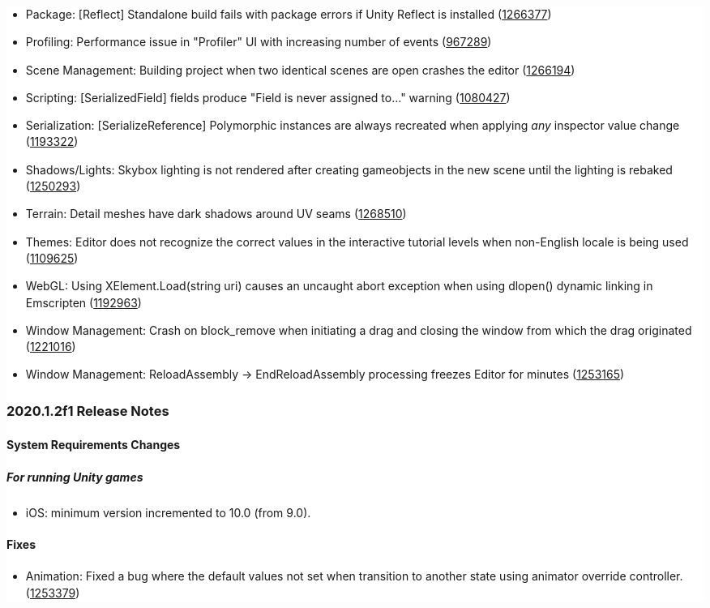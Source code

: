 *   Package: \[Reflect\] Standalone build fails with package errors if Unity Reflect is installed ([1266377](https://issuetracker.unity3d.com/issues/reflect-standalone-build-fails-with-package-errors-if-unity-reflect-is-installed))
    
*   Profiling: Performance issue in "Profiler" UI with increasing number of events ([967289](https://issuetracker.unity3d.com/issues/performance-issue-in-profiler-ui-with-increasing-number-of-events))
    
*   Scene Management: Building project when two identical scenes are open crashes the editor ([1266194](https://issuetracker.unity3d.com/issues/building-project-when-two-identical-scenes-are-open-crashes-the-editor))
    
*   Scripting: \[SerializedField\] fields produce "Field is never assigned to..." warning ([1080427](https://issuetracker.unity3d.com/issues/serializedfield-fields-produce-field-is-never-assigned-to-dot-dot-dot-warning))
    
*   Serialization: \[SerializeReference\] Polymorphic instances are always recreated when applying _any_ inspector value change ([1193322](https://issuetracker.unity3d.com/issues/serializereference-non-serialized-initialized-fields-lose-their-values-when-entering-play-mode))
    
*   Shadows/Lights: Skybox lighting is not rendered after creating gameobjects in the new scene until the lighting is rebaked ([1250293](https://issuetracker.unity3d.com/issues/skybox-lighting-is-not-shown-after-creating-new-gameobjects-in-the-new-scene))
    
*   Terrain: Detail meshes have dark shadows around UV seams ([1268510](https://issuetracker.unity3d.com/issues/terrain-detail-meshes-have-dark-shadows-around-uv-seams))
    
*   Themes: Editor does not recognize the correct values in the interactive tutorial levels when non-English locale is being used ([1109625](https://issuetracker.unity3d.com/issues/editor-does-not-recognize-the-correct-values-in-the-interactive-tutorial-levels-when-non-english-locale-is-being-used))
    
*   WebGL: Using XElement.Load(string uri) causes an uncaught abort exception when using dlopen() dynamic linking in Emscripten ([1192963](https://issuetracker.unity3d.com/issues/webgl-built-project-causes-an-uncaught-abort-exception-when-using-dlopen-dynamic-linking-in-emscripten))
    
*   Window Management: Crash on block\_remove when initiating a drag and closing the window from which the drag originated ([1221016](https://issuetracker.unity3d.com/issues/crash-on-block-remove-when-initiating-a-drag-and-closing-the-window-from-which-the-drag-originated))
    
*   Window Management: ReloadAssembly -> EndReloadAssembly processing freezes Editor for minutes ([1253165](https://issuetracker.unity3d.com/issues/reloadassembly-endreloadassebly-processing-freezes-editor-for-minutes))
    

### 2020.1.2f1 Release Notes

#### System Requirements Changes

##### For running Unity games

*   iOS: minimum version incremented to 10.0 (from 9.0).

#### Fixes

*   Animation: Fixed a bug where the default values not set when transition to another state using animator override controller. ([1253379](https://issuetracker.unity3d.com/issues/animatoroverridecontroller-produces-glitches-in-transitions-when-it-is-created-at-runtime))
    